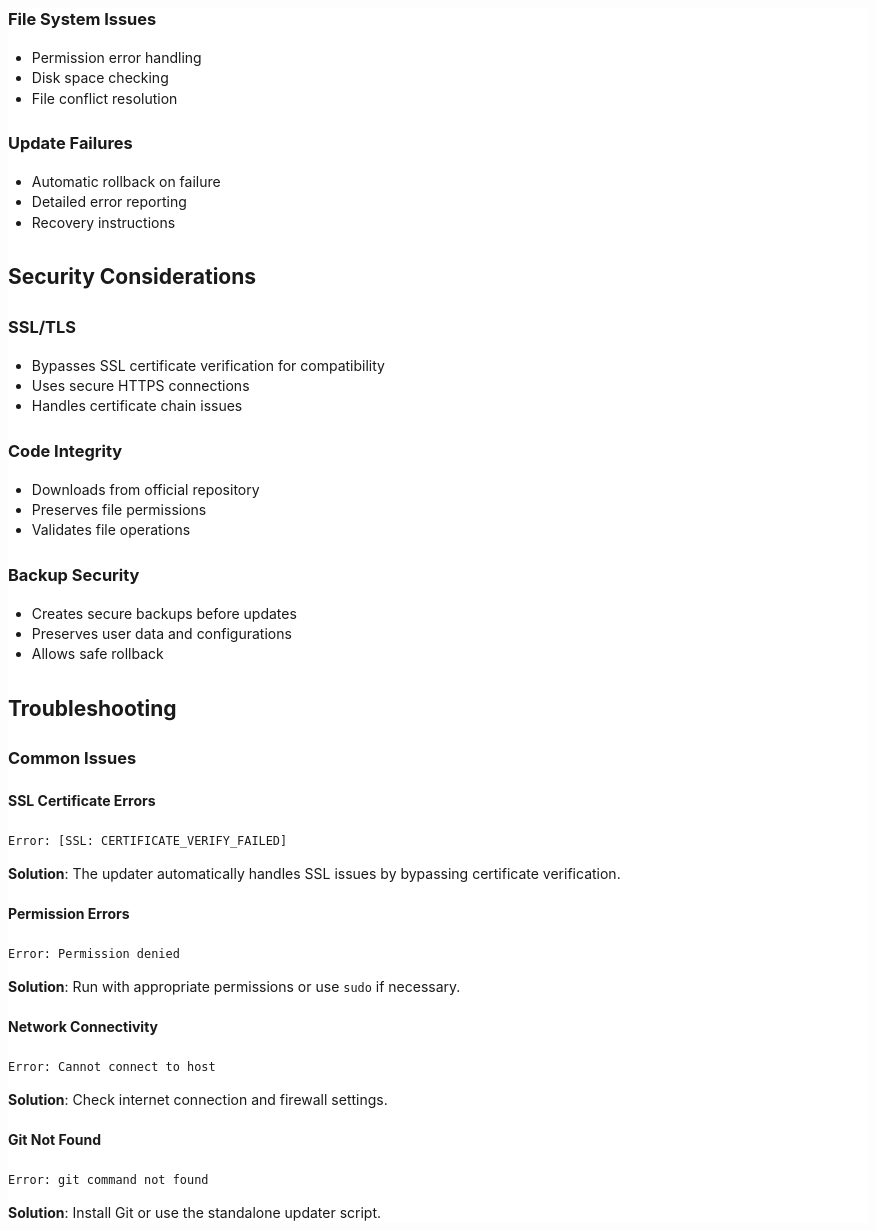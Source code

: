 ### File System Issues
- Permission error handling
- Disk space checking
- File conflict resolution

### Update Failures
- Automatic rollback on failure
- Detailed error reporting
- Recovery instructions

## Security Considerations

### SSL/TLS
- Bypasses SSL certificate verification for compatibility
- Uses secure HTTPS connections
- Handles certificate chain issues

### Code Integrity
- Downloads from official repository
- Preserves file permissions
- Validates file operations

### Backup Security
- Creates secure backups before updates
- Preserves user data and configurations
- Allows safe rollback

## Troubleshooting

### Common Issues

#### SSL Certificate Errors
```
Error: [SSL: CERTIFICATE_VERIFY_FAILED]
```
**Solution**: The updater automatically handles SSL issues by bypassing certificate verification.

#### Permission Errors
```
Error: Permission denied
```
**Solution**: Run with appropriate permissions or use `sudo` if necessary.

#### Network Connectivity
```
Error: Cannot connect to host
```
**Solution**: Check internet connection and firewall settings.

#### Git Not Found
```
Error: git command not found
```
**Solution**: Install Git or use the standalone updater script.
